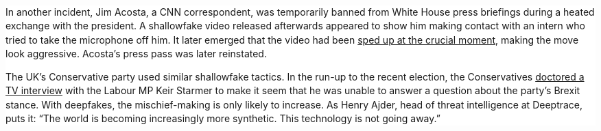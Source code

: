 In another incident, Jim Acosta, a CNN correspondent, was temporarily banned from White House press briefings during a heated exchange with the president. A shallowfake video released afterwards appeared to show him making contact with an intern who tried to take the microphone off him. It later emerged that the video had been [sped up at the crucial moment](https://www.theguardian.com/media/2018/nov/19/jim-acosta-white-house-press-pass-trump-administration-suspend-letter), making the move look aggressive. Acosta’s press pass was later reinstated.

The UK’s Conservative party used similar shallowfake tactics. In the run-up to the recent election, the Conservatives [doctored a TV interview](https://www.theguardian.com/media/2019/nov/05/tories-unrepentant-about-doctored-video-of-keir-starmer-tv-appearance) with the Labour MP Keir Starmer to make it seem that he was unable to answer a question about the party’s Brexit stance. With deepfakes, the mischief-making is only likely to increase. As Henry Ajder, head of threat intelligence at Deeptrace, puts it: “The world is becoming increasingly more synthetic. This technology is not going away.”

